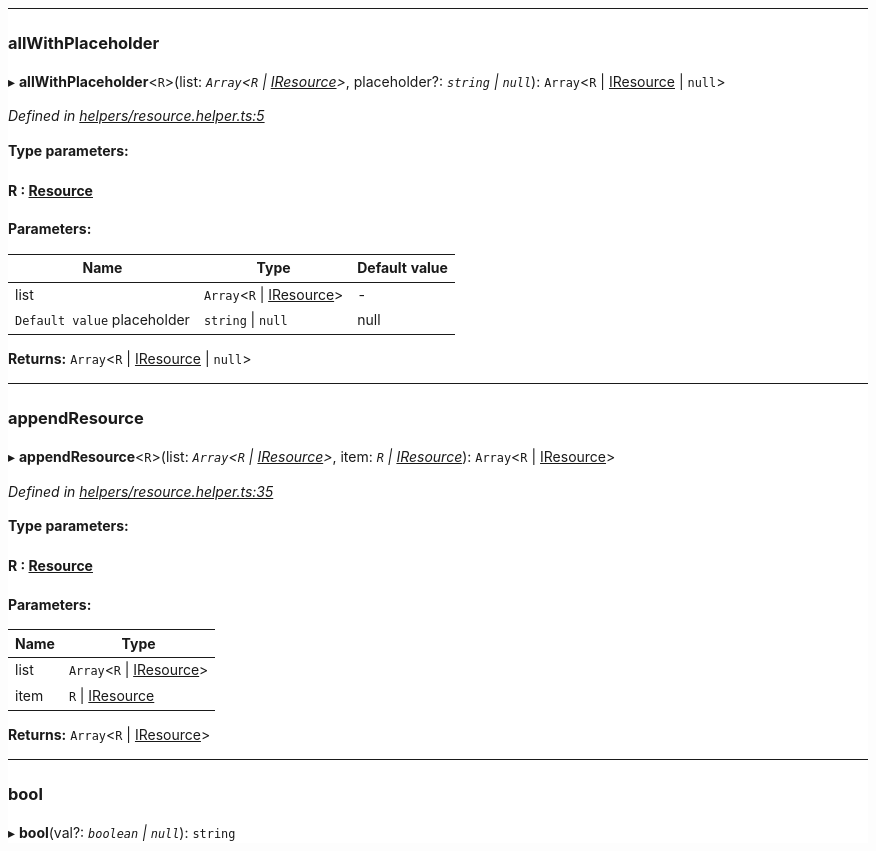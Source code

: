 ___
<a id="allwithplaceholder"></a>

###  allWithPlaceholder

▸ **allWithPlaceholder**<`R`>(list: *`Array`<`R` \| [IResource](interfaces/iresource.md)>*, placeholder?: *`string` \| `null`*): `Array`<`R` \| [IResource](interfaces/iresource.md) \| `null`>

*Defined in [helpers/resource.helper.ts:5](https://github.com/simplitech/simpli-web-sdk/blob/a829314/src/helpers/resource.helper.ts#L5)*

**Type parameters:**

#### R :  [Resource](classes/resource.md)
**Parameters:**

| Name | Type | Default value |
| ------ | ------ | ------ |
| list | `Array`<`R` \| [IResource](interfaces/iresource.md)> | - |
| `Default value` placeholder | `string` \| `null` |  null |

**Returns:** `Array`<`R` \| [IResource](interfaces/iresource.md) \| `null`>

___
<a id="appendresource"></a>

###  appendResource

▸ **appendResource**<`R`>(list: *`Array`<`R` \| [IResource](interfaces/iresource.md)>*, item: *`R` \| [IResource](interfaces/iresource.md)*): `Array`<`R` \| [IResource](interfaces/iresource.md)>

*Defined in [helpers/resource.helper.ts:35](https://github.com/simplitech/simpli-web-sdk/blob/a829314/src/helpers/resource.helper.ts#L35)*

**Type parameters:**

#### R :  [Resource](classes/resource.md)
**Parameters:**

| Name | Type |
| ------ | ------ |
| list | `Array`<`R` \| [IResource](interfaces/iresource.md)> |
| item | `R` \| [IResource](interfaces/iresource.md) |

**Returns:** `Array`<`R` \| [IResource](interfaces/iresource.md)>

___
<a id="bool"></a>

###  bool

▸ **bool**(val?: *`boolean` \| `null`*): `string`
